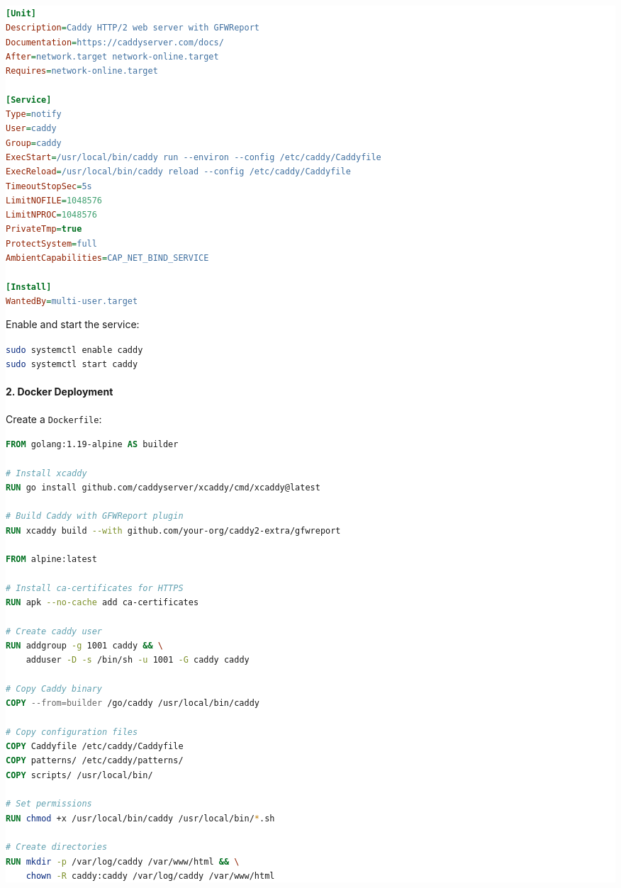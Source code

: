 ```ini
[Unit]
Description=Caddy HTTP/2 web server with GFWReport
Documentation=https://caddyserver.com/docs/
After=network.target network-online.target
Requires=network-online.target

[Service]
Type=notify
User=caddy
Group=caddy
ExecStart=/usr/local/bin/caddy run --environ --config /etc/caddy/Caddyfile
ExecReload=/usr/local/bin/caddy reload --config /etc/caddy/Caddyfile
TimeoutStopSec=5s
LimitNOFILE=1048576
LimitNPROC=1048576
PrivateTmp=true
ProtectSystem=full
AmbientCapabilities=CAP_NET_BIND_SERVICE

[Install]
WantedBy=multi-user.target
```

Enable and start the service:
```bash
sudo systemctl enable caddy
sudo systemctl start caddy
```

#### 2. Docker Deployment

Create a `Dockerfile`:

```dockerfile
FROM golang:1.19-alpine AS builder

# Install xcaddy
RUN go install github.com/caddyserver/xcaddy/cmd/xcaddy@latest

# Build Caddy with GFWReport plugin
RUN xcaddy build --with github.com/your-org/caddy2-extra/gfwreport

FROM alpine:latest

# Install ca-certificates for HTTPS
RUN apk --no-cache add ca-certificates

# Create caddy user
RUN addgroup -g 1001 caddy && \
    adduser -D -s /bin/sh -u 1001 -G caddy caddy

# Copy Caddy binary
COPY --from=builder /go/caddy /usr/local/bin/caddy

# Copy configuration files
COPY Caddyfile /etc/caddy/Caddyfile
COPY patterns/ /etc/caddy/patterns/
COPY scripts/ /usr/local/bin/

# Set permissions
RUN chmod +x /usr/local/bin/caddy /usr/local/bin/*.sh

# Create directories
RUN mkdir -p /var/log/caddy /var/www/html && \
    chown -R caddy:caddy /var/log/caddy /var/www/html
```